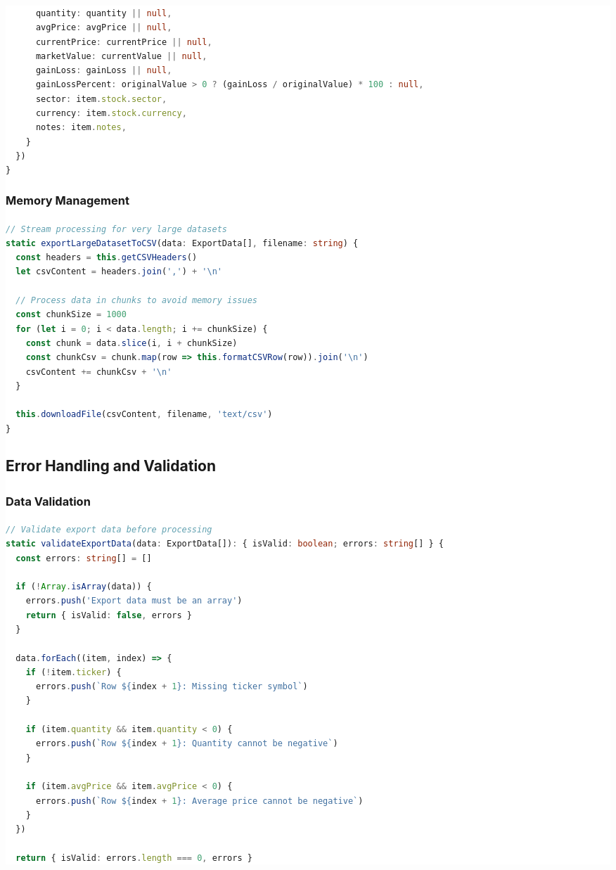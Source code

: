 ```typescript
      quantity: quantity || null,
      avgPrice: avgPrice || null,
      currentPrice: currentPrice || null,
      marketValue: currentValue || null,
      gainLoss: gainLoss || null,
      gainLossPercent: originalValue > 0 ? (gainLoss / originalValue) * 100 : null,
      sector: item.stock.sector,
      currency: item.stock.currency,
      notes: item.notes,
    }
  })
}
```

### Memory Management

```typescript
// Stream processing for very large datasets
static exportLargeDatasetToCSV(data: ExportData[], filename: string) {
  const headers = this.getCSVHeaders()
  let csvContent = headers.join(',') + '\n'
  
  // Process data in chunks to avoid memory issues
  const chunkSize = 1000
  for (let i = 0; i < data.length; i += chunkSize) {
    const chunk = data.slice(i, i + chunkSize)
    const chunkCsv = chunk.map(row => this.formatCSVRow(row)).join('\n')
    csvContent += chunkCsv + '\n'
  }
  
  this.downloadFile(csvContent, filename, 'text/csv')
}
```

## Error Handling and Validation

### Data Validation

```typescript
// Validate export data before processing
static validateExportData(data: ExportData[]): { isValid: boolean; errors: string[] } {
  const errors: string[] = []
  
  if (!Array.isArray(data)) {
    errors.push('Export data must be an array')
    return { isValid: false, errors }
  }
  
  data.forEach((item, index) => {
    if (!item.ticker) {
      errors.push(`Row ${index + 1}: Missing ticker symbol`)
    }
    
    if (item.quantity && item.quantity < 0) {
      errors.push(`Row ${index + 1}: Quantity cannot be negative`)
    }
    
    if (item.avgPrice && item.avgPrice < 0) {
      errors.push(`Row ${index + 1}: Average price cannot be negative`)
    }
  })
  
  return { isValid: errors.length === 0, errors }
```